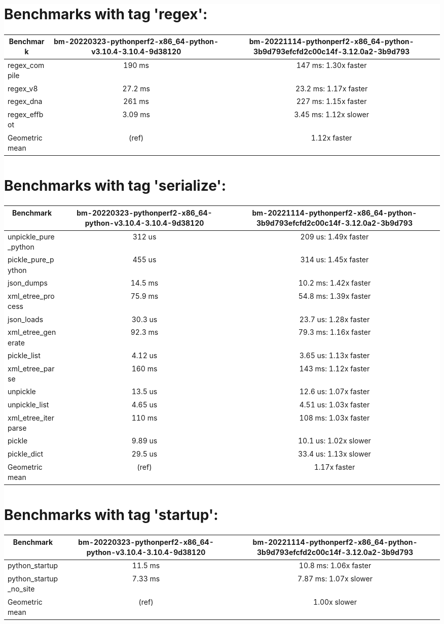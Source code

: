 Benchmarks with tag 'regex':
============================

| Benchmark      | bm-20220323-pythonperf2-x86_64-python-v3.10.4-3.10.4-9d38120 | bm-20221114-pythonperf2-x86_64-python-3b9d793efcfd2c00c14f-3.12.0a2-3b9d793 |
|----------------|:------------------------------------------------------------:|:---------------------------------------------------------------------------:|
| regex_compile  | 190 ms                                                       | 147 ms: 1.30x faster                                                        |
| regex_v8       | 27.2 ms                                                      | 23.2 ms: 1.17x faster                                                       |
| regex_dna      | 261 ms                                                       | 227 ms: 1.15x faster                                                        |
| regex_effbot   | 3.09 ms                                                      | 3.45 ms: 1.12x slower                                                       |
| Geometric mean | (ref)                                                        | 1.12x faster                                                                |

Benchmarks with tag 'serialize':
================================

| Benchmark            | bm-20220323-pythonperf2-x86_64-python-v3.10.4-3.10.4-9d38120 | bm-20221114-pythonperf2-x86_64-python-3b9d793efcfd2c00c14f-3.12.0a2-3b9d793 |
|----------------------|:------------------------------------------------------------:|:---------------------------------------------------------------------------:|
| unpickle_pure_python | 312 us                                                       | 209 us: 1.49x faster                                                        |
| pickle_pure_python   | 455 us                                                       | 314 us: 1.45x faster                                                        |
| json_dumps           | 14.5 ms                                                      | 10.2 ms: 1.42x faster                                                       |
| xml_etree_process    | 75.9 ms                                                      | 54.8 ms: 1.39x faster                                                       |
| json_loads           | 30.3 us                                                      | 23.7 us: 1.28x faster                                                       |
| xml_etree_generate   | 92.3 ms                                                      | 79.3 ms: 1.16x faster                                                       |
| pickle_list          | 4.12 us                                                      | 3.65 us: 1.13x faster                                                       |
| xml_etree_parse      | 160 ms                                                       | 143 ms: 1.12x faster                                                        |
| unpickle             | 13.5 us                                                      | 12.6 us: 1.07x faster                                                       |
| unpickle_list        | 4.65 us                                                      | 4.51 us: 1.03x faster                                                       |
| xml_etree_iterparse  | 110 ms                                                       | 108 ms: 1.03x faster                                                        |
| pickle               | 9.89 us                                                      | 10.1 us: 1.02x slower                                                       |
| pickle_dict          | 29.5 us                                                      | 33.4 us: 1.13x slower                                                       |
| Geometric mean       | (ref)                                                        | 1.17x faster                                                                |

Benchmarks with tag 'startup':
==============================

| Benchmark              | bm-20220323-pythonperf2-x86_64-python-v3.10.4-3.10.4-9d38120 | bm-20221114-pythonperf2-x86_64-python-3b9d793efcfd2c00c14f-3.12.0a2-3b9d793 |
|------------------------|:------------------------------------------------------------:|:---------------------------------------------------------------------------:|
| python_startup         | 11.5 ms                                                      | 10.8 ms: 1.06x faster                                                       |
| python_startup_no_site | 7.33 ms                                                      | 7.87 ms: 1.07x slower                                                       |
| Geometric mean         | (ref)                                                        | 1.00x slower                                                                |
